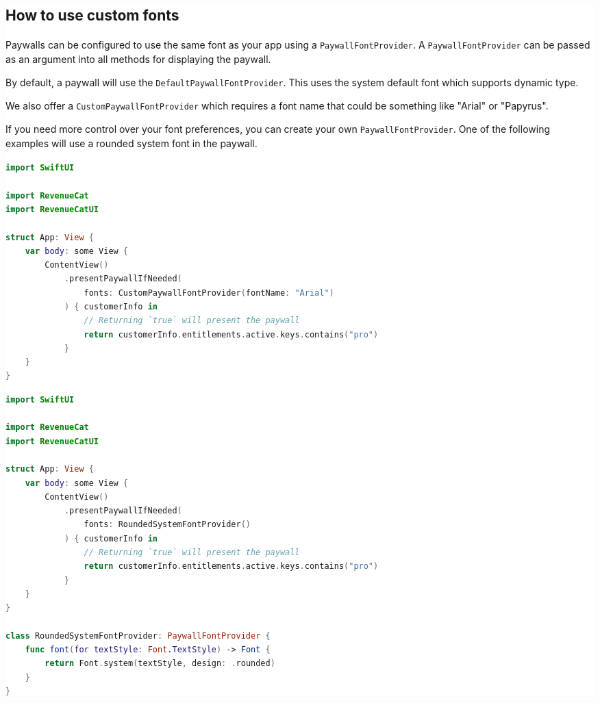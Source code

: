 ## How to use custom fonts

Paywalls can be configured to use the same font as your app using a `PaywallFontProvider`. A `PaywallFontProvider` can be passed as an argument into all methods for displaying the paywall.

By default, a paywall will use the `DefaultPaywallFontProvider`. This uses the system default font which supports dynamic type.

We also offer a `CustomPaywallFontProvider` which requires a font name that could be something like "Arial" or "Papyrus".

If you need more control over your font preferences, you can create your own `PaywallFontProvider`. One of the following examples will use a rounded system font in the paywall.

```swift By Font Name
import SwiftUI

import RevenueCat
import RevenueCatUI

struct App: View {
    var body: some View {
        ContentView()
            .presentPaywallIfNeeded(
                fonts: CustomPaywallFontProvider(fontName: "Arial")
            ) { customerInfo in
                // Returning `true` will present the paywall
                return customerInfo.entitlements.active.keys.contains("pro")
            }
    }
}
```
```swift Manual PaywallFontProvider
import SwiftUI

import RevenueCat
import RevenueCatUI

struct App: View {
    var body: some View {
        ContentView()
            .presentPaywallIfNeeded(
                fonts: RoundedSystemFontProvider()
            ) { customerInfo in
                // Returning `true` will present the paywall
                return customerInfo.entitlements.active.keys.contains("pro")
            }
    }
}

class RoundedSystemFontProvider: PaywallFontProvider {
    func font(for textStyle: Font.TextStyle) -> Font {
        return Font.system(textStyle, design: .rounded)
    }
}
```
